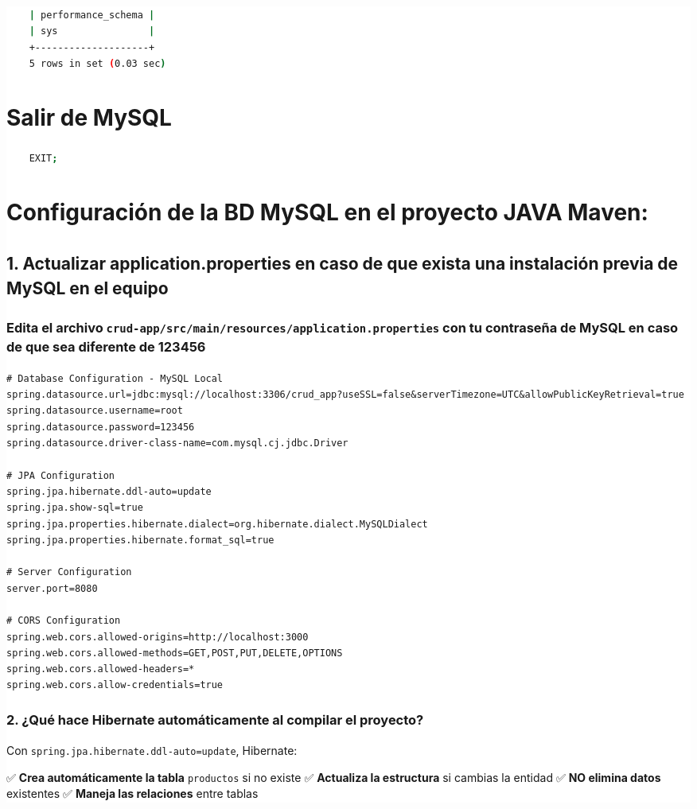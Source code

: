 ```bash
    | performance_schema |
    | sys                |
    +--------------------+
    5 rows in set (0.03 sec)
```
# Salir de MySQL
```bash
    EXIT;
```

# Configuración de la BD MySQL en el proyecto JAVA Maven:

## 1. Actualizar application.properties en caso de que exista una instalación previa de MySQL en el equipo

### Edita el archivo `crud-app/src/main/resources/application.properties` con tu contraseña de MySQL en caso de que sea diferente de 123456

```properties
# Database Configuration - MySQL Local
spring.datasource.url=jdbc:mysql://localhost:3306/crud_app?useSSL=false&serverTimezone=UTC&allowPublicKeyRetrieval=true
spring.datasource.username=root
spring.datasource.password=123456
spring.datasource.driver-class-name=com.mysql.cj.jdbc.Driver

# JPA Configuration
spring.jpa.hibernate.ddl-auto=update
spring.jpa.show-sql=true
spring.jpa.properties.hibernate.dialect=org.hibernate.dialect.MySQLDialect
spring.jpa.properties.hibernate.format_sql=true

# Server Configuration
server.port=8080

# CORS Configuration
spring.web.cors.allowed-origins=http://localhost:3000
spring.web.cors.allowed-methods=GET,POST,PUT,DELETE,OPTIONS
spring.web.cors.allowed-headers=*
spring.web.cors.allow-credentials=true
```

### 2. ¿Qué hace Hibernate automáticamente al compilar el proyecto?

Con `spring.jpa.hibernate.ddl-auto=update`, Hibernate:

✅ **Crea automáticamente la tabla** `productos` si no existe
✅ **Actualiza la estructura** si cambias la entidad
✅ **NO elimina datos** existentes
✅ **Maneja las relaciones** entre tablas
